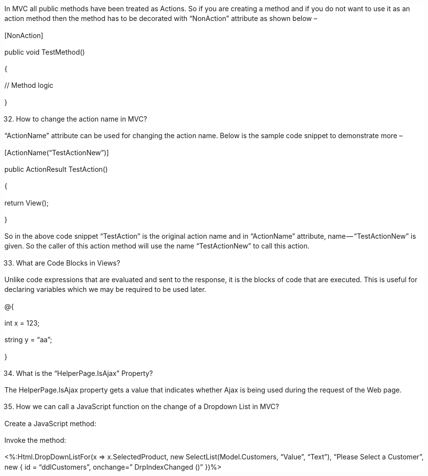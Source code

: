 In MVC all public methods have been treated as Actions. So if you are creating a method and if you do not want to use it as an action method then the method has to be decorated with “NonAction” attribute as shown below –

[NonAction]

public void TestMethod()

{

// Method logic

}

32) How to change the action name in MVC?

“ActionName” attribute can be used for changing the action name. Below is the sample code snippet to demonstrate more –

[ActionName(“TestActionNew”)]

public ActionResult TestAction()

{

return View();

}

So in the above code snippet “TestAction” is the original action name and in “ActionName” attribute, name — “TestActionNew” is given. So the caller of this action method will use the name “TestActionNew” to call this action.

33) What are Code Blocks in Views?

Unlike code expressions that are evaluated and sent to the response, it is the blocks of code that are executed. This is useful for declaring variables which we may be required to be used later.

@{

int x = 123;

string y = “aa”;

}

34) What is the “HelperPage.IsAjax” Property?

The HelperPage.IsAjax property gets a value that indicates whether Ajax is being used during the request of the Web page.

35) How we can call a JavaScript function on the change of a Dropdown List in MVC?

Create a JavaScript method:

<script type=”text/javascript”>

function DrpIndexChanged() { }

</script>

Invoke the method:

<%:Html.DropDownListFor(x => x.SelectedProduct, new SelectList(Model.Customers, “Value”, “Text”), “Please Select a Customer”, new { id = “ddlCustomers”, onchange=” DrpIndexChanged ()” })%>
